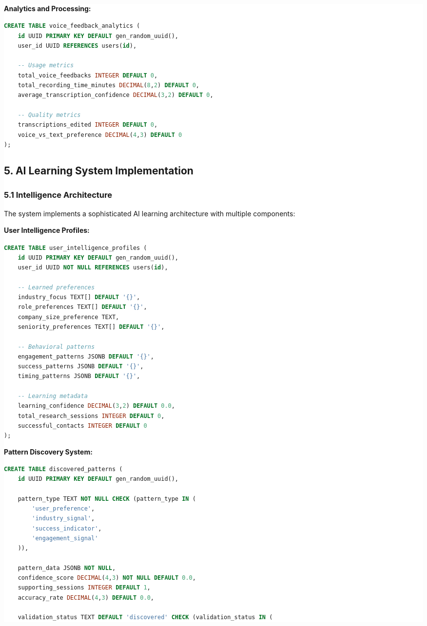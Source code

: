 **Analytics and Processing:**
```sql
CREATE TABLE voice_feedback_analytics (
    id UUID PRIMARY KEY DEFAULT gen_random_uuid(),
    user_id UUID REFERENCES users(id),
    
    -- Usage metrics
    total_voice_feedbacks INTEGER DEFAULT 0,
    total_recording_time_minutes DECIMAL(8,2) DEFAULT 0,
    average_transcription_confidence DECIMAL(3,2) DEFAULT 0,
    
    -- Quality metrics
    transcriptions_edited INTEGER DEFAULT 0,
    voice_vs_text_preference DECIMAL(4,3) DEFAULT 0
);
```

## 5. AI Learning System Implementation

### 5.1 Intelligence Architecture

The system implements a sophisticated AI learning architecture with multiple components:

**User Intelligence Profiles:**
```sql
CREATE TABLE user_intelligence_profiles (
    id UUID PRIMARY KEY DEFAULT gen_random_uuid(),
    user_id UUID NOT NULL REFERENCES users(id),
    
    -- Learned preferences
    industry_focus TEXT[] DEFAULT '{}',
    role_preferences TEXT[] DEFAULT '{}',
    company_size_preference TEXT,
    seniority_preferences TEXT[] DEFAULT '{}',
    
    -- Behavioral patterns
    engagement_patterns JSONB DEFAULT '{}',
    success_patterns JSONB DEFAULT '{}',
    timing_patterns JSONB DEFAULT '{}',
    
    -- Learning metadata
    learning_confidence DECIMAL(3,2) DEFAULT 0.0,
    total_research_sessions INTEGER DEFAULT 0,
    successful_contacts INTEGER DEFAULT 0
);
```

**Pattern Discovery System:**
```sql
CREATE TABLE discovered_patterns (
    id UUID PRIMARY KEY DEFAULT gen_random_uuid(),
    
    pattern_type TEXT NOT NULL CHECK (pattern_type IN (
        'user_preference',
        'industry_signal', 
        'success_indicator',
        'engagement_signal'
    )),
    
    pattern_data JSONB NOT NULL,
    confidence_score DECIMAL(4,3) NOT NULL DEFAULT 0.0,
    supporting_sessions INTEGER DEFAULT 1,
    accuracy_rate DECIMAL(4,3) DEFAULT 0.0,
    
    validation_status TEXT DEFAULT 'discovered' CHECK (validation_status IN (
```